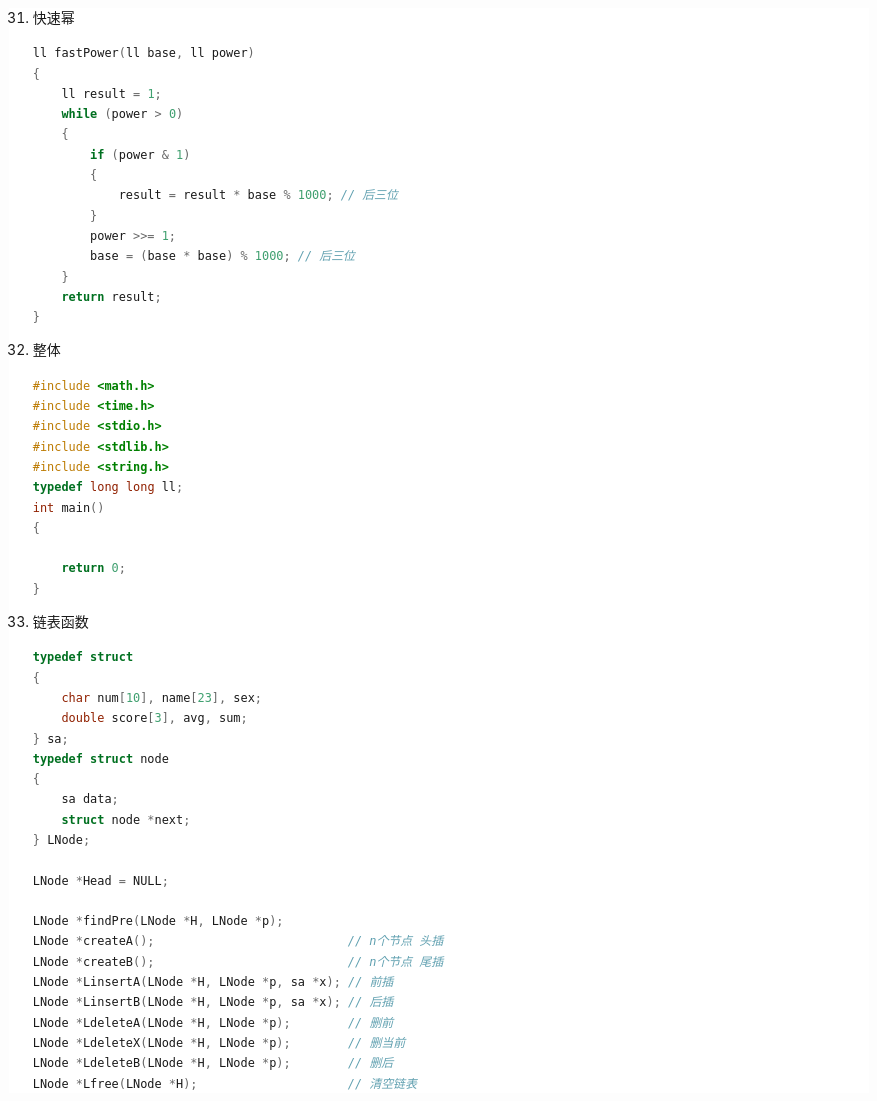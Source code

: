 31. 快速幂

    ```cpp
    ll fastPower(ll base, ll power)
    {
        ll result = 1;
        while (power > 0)
        {
            if (power & 1)
            {
                result = result * base % 1000; // 后三位
            }
            power >>= 1;
            base = (base * base) % 1000; // 后三位
        }
        return result;
    }
    ```

32. 整体

    ```cpp
    #include <math.h>
    #include <time.h>
    #include <stdio.h>
    #include <stdlib.h>
    #include <string.h>
    typedef long long ll;
    int main()
    {

        return 0;
    }
    ```

33. 链表函数

    ```cpp
    typedef struct
    {
        char num[10], name[23], sex;
        double score[3], avg, sum;
    } sa;
    typedef struct node
    {
        sa data;
        struct node *next;
    } LNode;

    LNode *Head = NULL;

    LNode *findPre(LNode *H, LNode *p);
    LNode *createA();                           // n个节点 头插
    LNode *createB();                           // n个节点 尾插
    LNode *LinsertA(LNode *H, LNode *p, sa *x); // 前插
    LNode *LinsertB(LNode *H, LNode *p, sa *x); // 后插
    LNode *LdeleteA(LNode *H, LNode *p);        // 删前
    LNode *LdeleteX(LNode *H, LNode *p);        // 删当前
    LNode *LdeleteB(LNode *H, LNode *p);        // 删后
    LNode *Lfree(LNode *H);                     // 清空链表

